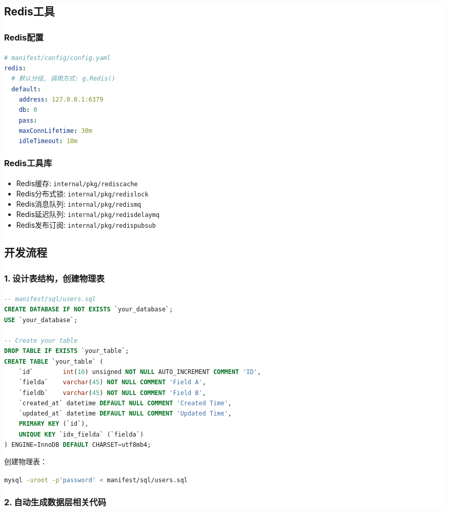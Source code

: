 ## Redis工具

### Redis配置

```yaml
# manifest/config/config.yaml
redis:
  # 默认分组, 调用方式: g.Redis()
  default:
    address: 127.0.0.1:6379
    db: 0
    pass:
    maxConnLifetime: 30m
    idleTimeout: 10m
```

### Redis工具库

- Redis缓存: `internal/pkg/rediscache`
- Redis分布式锁: `internal/pkg/redislock`
- Redis消息队列: `internal/pkg/redismq`
- Redis延迟队列: `internal/pkg/redisdelaymq`
- Redis发布订阅: `internal/pkg/redispubsub`

## 开发流程

### 1. 设计表结构，创建物理表

```sql
-- manifest/sql/users.sql
CREATE DATABASE IF NOT EXISTS `your_database`;
USE `your_database`;

-- Create your table
DROP TABLE IF EXISTS `your_table`;
CREATE TABLE `your_table` (
    `id`        int(10) unsigned NOT NULL AUTO_INCREMENT COMMENT 'ID',
    `fielda`    varchar(45) NOT NULL COMMENT 'Field A',
    `fieldb`    varchar(45) NOT NULL COMMENT 'Field B',
    `created_at` datetime DEFAULT NULL COMMENT 'Created Time',
    `updated_at` datetime DEFAULT NULL COMMENT 'Updated Time',
    PRIMARY KEY (`id`),
    UNIQUE KEY `idx_fielda` (`fielda`)
) ENGINE=InnoDB DEFAULT CHARSET=utf8mb4;
```

创建物理表：
```sh
mysql -uroot -p'password' < manifest/sql/users.sql
```

### 2. 自动生成数据层相关代码

